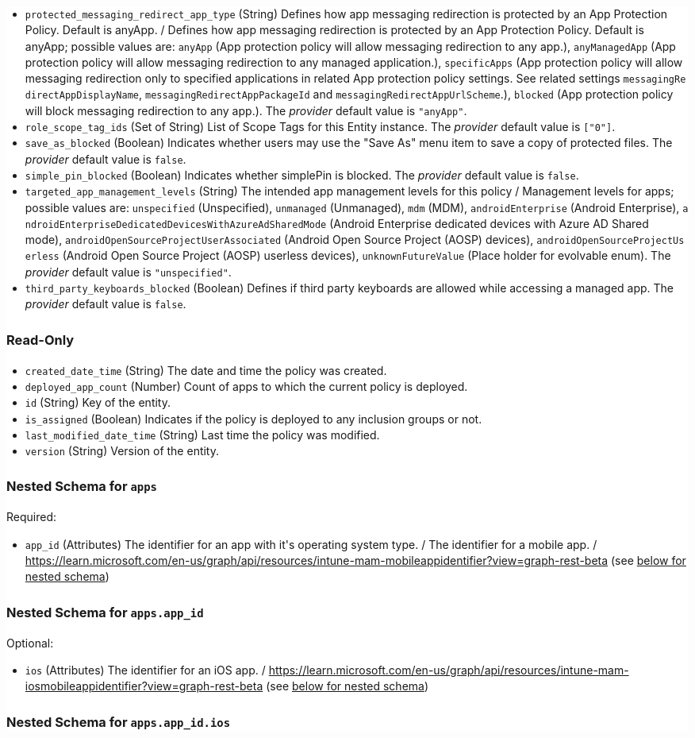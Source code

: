 - `protected_messaging_redirect_app_type` (String) Defines how app messaging redirection is protected by an App Protection Policy. Default is anyApp. / Defines how app messaging redirection is protected by an App Protection Policy. Default is anyApp; possible values are: `anyApp` (App protection policy will allow messaging redirection to any app.), `anyManagedApp` (App protection policy will allow messaging redirection to any managed application.), `specificApps` (App protection policy will allow messaging redirection only to specified applications in related App protection policy settings. See related settings `messagingRedirectAppDisplayName`, `messagingRedirectAppPackageId` and `messagingRedirectAppUrlScheme`.), `blocked` (App protection policy will block messaging redirection to any app.). The _provider_ default value is `"anyApp"`.
- `role_scope_tag_ids` (Set of String) List of Scope Tags for this Entity instance. The _provider_ default value is `["0"]`.
- `save_as_blocked` (Boolean) Indicates whether users may use the "Save As" menu item to save a copy of protected files. The _provider_ default value is `false`.
- `simple_pin_blocked` (Boolean) Indicates whether simplePin is blocked. The _provider_ default value is `false`.
- `targeted_app_management_levels` (String) The intended app management levels for this policy / Management levels for apps; possible values are: `unspecified` (Unspecified), `unmanaged` (Unmanaged), `mdm` (MDM), `androidEnterprise` (Android Enterprise), `androidEnterpriseDedicatedDevicesWithAzureAdSharedMode` (Android Enterprise dedicated devices with Azure AD Shared mode), `androidOpenSourceProjectUserAssociated` (Android Open Source Project (AOSP) devices), `androidOpenSourceProjectUserless` (Android Open Source Project (AOSP) userless devices), `unknownFutureValue` (Place holder for evolvable enum). The _provider_ default value is `"unspecified"`.
- `third_party_keyboards_blocked` (Boolean) Defines if third party keyboards are allowed while accessing a managed app. The _provider_ default value is `false`.

### Read-Only

- `created_date_time` (String) The date and time the policy was created.
- `deployed_app_count` (Number) Count of apps to which the current policy is deployed.
- `id` (String) Key of the entity.
- `is_assigned` (Boolean) Indicates if the policy is deployed to any inclusion groups or not.
- `last_modified_date_time` (String) Last time the policy was modified.
- `version` (String) Version of the entity.

<a id="nestedatt--apps"></a>
### Nested Schema for `apps`

Required:

- `app_id` (Attributes) The identifier for an app with it's operating system type. / The identifier for a mobile app. / https://learn.microsoft.com/en-us/graph/api/resources/intune-mam-mobileappidentifier?view=graph-rest-beta (see [below for nested schema](#nestedatt--apps--app_id))

<a id="nestedatt--apps--app_id"></a>
### Nested Schema for `apps.app_id`

Optional:

- `ios` (Attributes) The identifier for an iOS app. / https://learn.microsoft.com/en-us/graph/api/resources/intune-mam-iosmobileappidentifier?view=graph-rest-beta (see [below for nested schema](#nestedatt--apps--app_id--ios))

<a id="nestedatt--apps--app_id--ios"></a>
### Nested Schema for `apps.app_id.ios`
